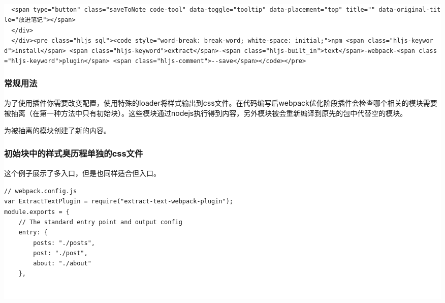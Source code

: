      <span type="button" class="saveToNote code-tool" data-toggle="tooltip" data-placement="top" title="" data-original-title="放进笔记"></span>
      </div>
      </div><pre class="hljs sql"><code style="word-break: break-word; white-space: initial;">npm <span class="hljs-keyword">install</span> <span class="hljs-keyword">extract</span>-<span class="hljs-built_in">text</span>-webpack-<span class="hljs-keyword">plugin</span> <span class="hljs-comment">--save</span></code></pre>
<h3 id="articleHeader58">常规用法</h3>
<p>为了使用插件你需要改变配置，使用特殊的loader将样式输出到css文件。在代码编写后webpack优化阶段插件会检查哪个相关的模块需要被抽离（在第一种方法中只有初始块）。这些模块通过nodejs执行得到内容，另外模块被会重新编译到原先的包中代替空的模块。</p>
<p>为被抽离的模块创建了新的内容。</p>
<h3 id="articleHeader59">初始块中的样式臭历程单独的css文件</h3>
<p>这个例子展示了多入口，但是也同样适合但入口。</p>
<div class="widget-codetool" style="display:none;">
      <div class="widget-codetool--inner">
      <span class="selectCode code-tool" data-toggle="tooltip" data-placement="top" title="" data-original-title="全选"></span>
      <span type="button" class="copyCode code-tool" data-toggle="tooltip" data-placement="top" data-clipboard-text="// webpack.config.js
var ExtractTextPlugin = require(&quot;extract-text-webpack-plugin&quot;);
module.exports = {
    // The standard entry point and output config
    entry: {
        posts: &quot;./posts&quot;,
        post: &quot;./post&quot;,
        about: &quot;./about&quot;
    },
    output: {
        filename: &quot;[name].js&quot;,
        chunkFilename: &quot;[id].js&quot;
    },
    module: {
        loaders: [
            // Extract css files
            {
                test: /\.css$/,
                loader: ExtractTextPlugin.extract(&quot;style-loader&quot;, &quot;css-loader&quot;)
            },
            // Optionally extract less files
            // or any other compile-to-css language
            {
                test: /\.less$/,
                loader: ExtractTextPlugin.extract(&quot;style-loader&quot;, &quot;css-loader!less-loader&quot;)
            }
            // You could also use other loaders the same way. I. e. the autoprefixer-loader
        ]
    },
    // Use the plugin to specify the resulting filename (and add needed behavior to the compiler)
    plugins: [
        new ExtractTextPlugin(&quot;[name].css&quot;)
    ]
}" title="" data-original-title="复制"></span>
      <span type="button" class="saveToNote code-tool" data-toggle="tooltip" data-placement="top" title="" data-original-title="放进笔记"></span>
      </div>
      </div><pre class="hljs dts"><code><span class="hljs-comment">// webpack.config.js</span>
var ExtractTextPlugin = require(<span class="hljs-string">"extract-text-webpack-plugin"</span>);
module.exports = {
    <span class="hljs-comment">// The standard entry point and output config</span>
<span class="hljs-symbol">    entry:</span> {
<span class="hljs-symbol">        posts:</span> <span class="hljs-string">"./posts"</span>,
<span class="hljs-symbol">        post:</span> <span class="hljs-string">"./post"</span>,
<span class="hljs-symbol">        about:</span> <span class="hljs-string">"./about"</span>
    },